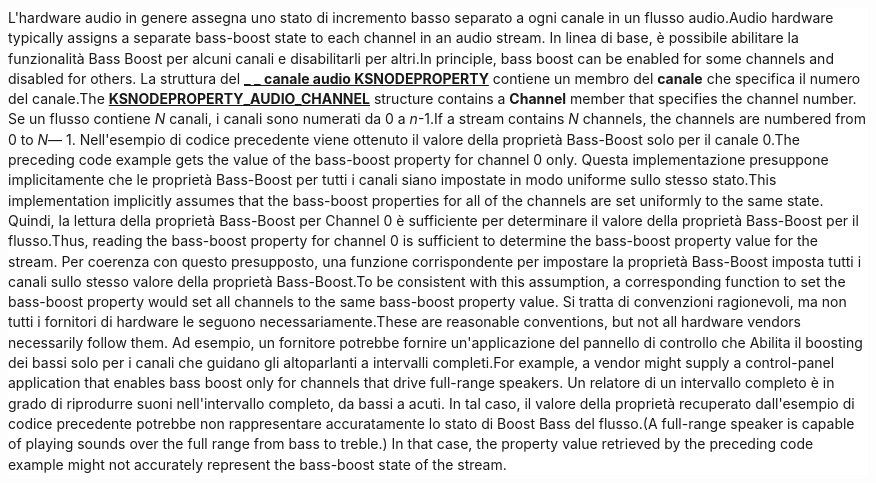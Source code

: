 <span data-ttu-id="a393b-183">L'hardware audio in genere assegna uno stato di incremento basso separato a ogni canale in un flusso audio.</span><span class="sxs-lookup"><span data-stu-id="a393b-183">Audio hardware typically assigns a separate bass-boost state to each channel in an audio stream.</span></span> <span data-ttu-id="a393b-184">In linea di base, è possibile abilitare la funzionalità Bass Boost per alcuni canali e disabilitarli per altri.</span><span class="sxs-lookup"><span data-stu-id="a393b-184">In principle, bass boost can be enabled for some channels and disabled for others.</span></span> <span data-ttu-id="a393b-185">La struttura del [**\_ \_ canale audio KSNODEPROPERTY**](/windows-hardware/drivers/ddi/ksmedia/ns-ksmedia-ksnodeproperty_audio_channel) contiene un membro del **canale** che specifica il numero del canale.</span><span class="sxs-lookup"><span data-stu-id="a393b-185">The [**KSNODEPROPERTY\_AUDIO\_CHANNEL**](/windows-hardware/drivers/ddi/ksmedia/ns-ksmedia-ksnodeproperty_audio_channel) structure contains a **Channel** member that specifies the channel number.</span></span> <span data-ttu-id="a393b-186">Se un flusso contiene *N* canali, i canali sono numerati da 0 a *n*-1.</span><span class="sxs-lookup"><span data-stu-id="a393b-186">If a stream contains *N* channels, the channels are numbered from 0 to *N*— 1.</span></span> <span data-ttu-id="a393b-187">Nell'esempio di codice precedente viene ottenuto il valore della proprietà Bass-Boost solo per il canale 0.</span><span class="sxs-lookup"><span data-stu-id="a393b-187">The preceding code example gets the value of the bass-boost property for channel 0 only.</span></span> <span data-ttu-id="a393b-188">Questa implementazione presuppone implicitamente che le proprietà Bass-Boost per tutti i canali siano impostate in modo uniforme sullo stesso stato.</span><span class="sxs-lookup"><span data-stu-id="a393b-188">This implementation implicitly assumes that the bass-boost properties for all of the channels are set uniformly to the same state.</span></span> <span data-ttu-id="a393b-189">Quindi, la lettura della proprietà Bass-Boost per Channel 0 è sufficiente per determinare il valore della proprietà Bass-Boost per il flusso.</span><span class="sxs-lookup"><span data-stu-id="a393b-189">Thus, reading the bass-boost property for channel 0 is sufficient to determine the bass-boost property value for the stream.</span></span> <span data-ttu-id="a393b-190">Per coerenza con questo presupposto, una funzione corrispondente per impostare la proprietà Bass-Boost imposta tutti i canali sullo stesso valore della proprietà Bass-Boost.</span><span class="sxs-lookup"><span data-stu-id="a393b-190">To be consistent with this assumption, a corresponding function to set the bass-boost property would set all channels to the same bass-boost property value.</span></span> <span data-ttu-id="a393b-191">Si tratta di convenzioni ragionevoli, ma non tutti i fornitori di hardware le seguono necessariamente.</span><span class="sxs-lookup"><span data-stu-id="a393b-191">These are reasonable conventions, but not all hardware vendors necessarily follow them.</span></span> <span data-ttu-id="a393b-192">Ad esempio, un fornitore potrebbe fornire un'applicazione del pannello di controllo che Abilita il boosting dei bassi solo per i canali che guidano gli altoparlanti a intervalli completi.</span><span class="sxs-lookup"><span data-stu-id="a393b-192">For example, a vendor might supply a control-panel application that enables bass boost only for channels that drive full-range speakers.</span></span> <span data-ttu-id="a393b-193">Un relatore di un intervallo completo è in grado di riprodurre suoni nell'intervallo completo, da bassi a acuti. In tal caso, il valore della proprietà recuperato dall'esempio di codice precedente potrebbe non rappresentare accuratamente lo stato di Boost Bass del flusso.</span><span class="sxs-lookup"><span data-stu-id="a393b-193">(A full-range speaker is capable of playing sounds over the full range from bass to treble.) In that case, the property value retrieved by the preceding code example might not accurately represent the bass-boost state of the stream.</span></span>
